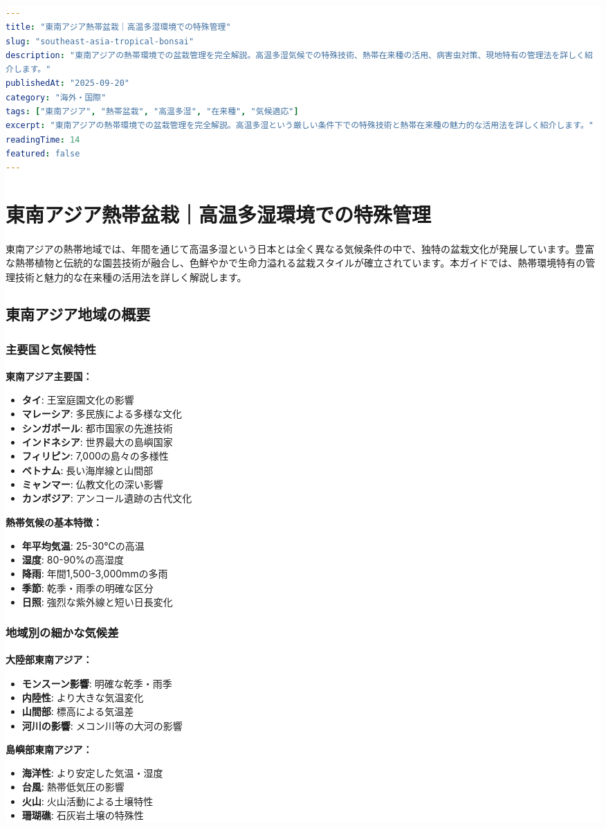 ```yaml
---
title: "東南アジア熱帯盆栽｜高温多湿環境での特殊管理"
slug: "southeast-asia-tropical-bonsai"
description: "東南アジアの熱帯環境での盆栽管理を完全解説。高温多湿気候での特殊技術、熱帯在来種の活用、病害虫対策、現地特有の管理法を詳しく紹介します。"
publishedAt: "2025-09-20"
category: "海外・国際"
tags: ["東南アジア", "熱帯盆栽", "高温多湿", "在来種", "気候適応"]
excerpt: "東南アジアの熱帯環境での盆栽管理を完全解説。高温多湿という厳しい条件下での特殊技術と熱帯在来種の魅力的な活用法を詳しく紹介します。"
readingTime: 14
featured: false
---
```


# 東南アジア熱帯盆栽｜高温多湿環境での特殊管理

東南アジアの熱帯地域では、年間を通じて高温多湿という日本とは全く異なる気候条件の中で、独特の盆栽文化が発展しています。豊富な熱帯植物と伝統的な園芸技術が融合し、色鮮やかで生命力溢れる盆栽スタイルが確立されています。本ガイドでは、熱帯環境特有の管理技術と魅力的な在来種の活用法を詳しく解説します。

## 東南アジア地域の概要

### 主要国と気候特性

**東南アジア主要国：**
- **タイ**: 王室庭園文化の影響
- **マレーシア**: 多民族による多様な文化
- **シンガポール**: 都市国家の先進技術
- **インドネシア**: 世界最大の島嶼国家
- **フィリピン**: 7,000の島々の多様性
- **ベトナム**: 長い海岸線と山間部
- **ミャンマー**: 仏教文化の深い影響
- **カンボジア**: アンコール遺跡の古代文化

**熱帯気候の基本特徴：**
- **年平均気温**: 25-30℃の高温
- **湿度**: 80-90%の高湿度
- **降雨**: 年間1,500-3,000mmの多雨
- **季節**: 乾季・雨季の明確な区分
- **日照**: 強烈な紫外線と短い日長変化

### 地域別の細かな気候差

**大陸部東南アジア：**
- **モンスーン影響**: 明確な乾季・雨季
- **内陸性**: より大きな気温変化
- **山間部**: 標高による気温差
- **河川の影響**: メコン川等の大河の影響

**島嶼部東南アジア：**
- **海洋性**: より安定した気温・湿度
- **台風**: 熱帯低気圧の影響
- **火山**: 火山活動による土壌特性
- **珊瑚礁**: 石灰岩土壌の特殊性
